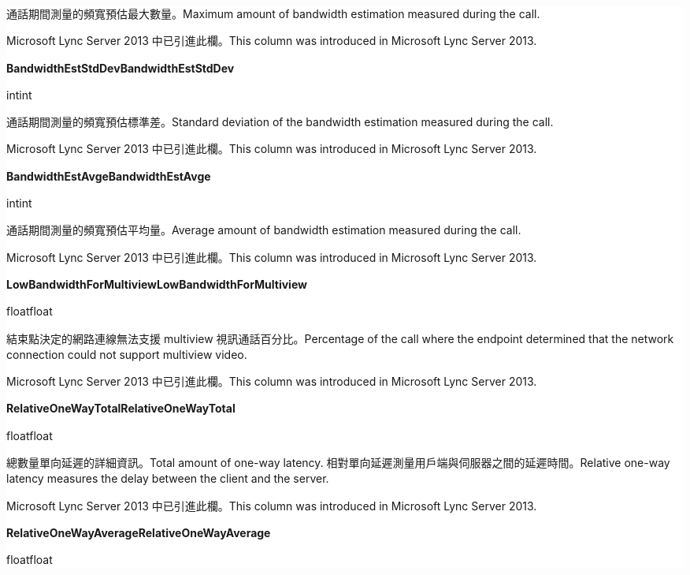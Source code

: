 <td><p><span data-ttu-id="3a6e7-232">通話期間測量的頻寬預估最大數量。</span><span class="sxs-lookup"><span data-stu-id="3a6e7-232">Maximum amount of bandwidth estimation measured during the call.</span></span></p>
<p><span data-ttu-id="3a6e7-233">Microsoft Lync Server 2013 中已引進此欄。</span><span class="sxs-lookup"><span data-stu-id="3a6e7-233">This column was introduced in Microsoft Lync Server 2013.</span></span></p></td>
</tr>
<tr class="even">
<td><p><span data-ttu-id="3a6e7-234"><strong>BandwidthEstStdDev</strong></span><span class="sxs-lookup"><span data-stu-id="3a6e7-234"><strong>BandwidthEstStdDev</strong></span></span></p></td>
<td><p><span data-ttu-id="3a6e7-235">int</span><span class="sxs-lookup"><span data-stu-id="3a6e7-235">int</span></span></p></td>
<td></td>
<td><p><span data-ttu-id="3a6e7-236">通話期間測量的頻寬預估標準差。</span><span class="sxs-lookup"><span data-stu-id="3a6e7-236">Standard deviation of the bandwidth estimation measured during the call.</span></span></p>
<p><span data-ttu-id="3a6e7-237">Microsoft Lync Server 2013 中已引進此欄。</span><span class="sxs-lookup"><span data-stu-id="3a6e7-237">This column was introduced in Microsoft Lync Server 2013.</span></span></p></td>
</tr>
<tr class="odd">
<td><p><span data-ttu-id="3a6e7-238"><strong>BandwidthEstAvge</strong></span><span class="sxs-lookup"><span data-stu-id="3a6e7-238"><strong>BandwidthEstAvge</strong></span></span></p></td>
<td><p><span data-ttu-id="3a6e7-239">int</span><span class="sxs-lookup"><span data-stu-id="3a6e7-239">int</span></span></p></td>
<td></td>
<td><p><span data-ttu-id="3a6e7-240">通話期間測量的頻寬預估平均量。</span><span class="sxs-lookup"><span data-stu-id="3a6e7-240">Average amount of bandwidth estimation measured during the call.</span></span></p>
<p><span data-ttu-id="3a6e7-241">Microsoft Lync Server 2013 中已引進此欄。</span><span class="sxs-lookup"><span data-stu-id="3a6e7-241">This column was introduced in Microsoft Lync Server 2013.</span></span></p></td>
</tr>
<tr class="even">
<td><p><span data-ttu-id="3a6e7-242"><strong>LowBandwidthForMultiview</strong></span><span class="sxs-lookup"><span data-stu-id="3a6e7-242"><strong>LowBandwidthForMultiview</strong></span></span></p></td>
<td><p><span data-ttu-id="3a6e7-243">float</span><span class="sxs-lookup"><span data-stu-id="3a6e7-243">float</span></span></p></td>
<td></td>
<td><p><span data-ttu-id="3a6e7-244">結束點決定的網路連線無法支援 multiview 視訊通話百分比。</span><span class="sxs-lookup"><span data-stu-id="3a6e7-244">Percentage of the call where the endpoint determined that the network connection could not support multiview video.</span></span></p>
<p><span data-ttu-id="3a6e7-245">Microsoft Lync Server 2013 中已引進此欄。</span><span class="sxs-lookup"><span data-stu-id="3a6e7-245">This column was introduced in Microsoft Lync Server 2013.</span></span></p></td>
</tr>
<tr class="odd">
<td><p><span data-ttu-id="3a6e7-246"><strong>RelativeOneWayTotal</strong></span><span class="sxs-lookup"><span data-stu-id="3a6e7-246"><strong>RelativeOneWayTotal</strong></span></span></p></td>
<td><p><span data-ttu-id="3a6e7-247">float</span><span class="sxs-lookup"><span data-stu-id="3a6e7-247">float</span></span></p></td>
<td></td>
<td><p><span data-ttu-id="3a6e7-248">總數量單向延遲的詳細資訊。</span><span class="sxs-lookup"><span data-stu-id="3a6e7-248">Total amount of one-way latency.</span></span> <span data-ttu-id="3a6e7-249">相對單向延遲測量用戶端與伺服器之間的延遲時間。</span><span class="sxs-lookup"><span data-stu-id="3a6e7-249">Relative one-way latency measures the delay between the client and the server.</span></span></p>
<p><span data-ttu-id="3a6e7-250">Microsoft Lync Server 2013 中已引進此欄。</span><span class="sxs-lookup"><span data-stu-id="3a6e7-250">This column was introduced in Microsoft Lync Server 2013.</span></span></p></td>
</tr>
<tr class="even">
<td><p><span data-ttu-id="3a6e7-251"><strong>RelativeOneWayAverage</strong></span><span class="sxs-lookup"><span data-stu-id="3a6e7-251"><strong>RelativeOneWayAverage</strong></span></span></p></td>
<td><p><span data-ttu-id="3a6e7-252">float</span><span class="sxs-lookup"><span data-stu-id="3a6e7-252">float</span></span></p></td>